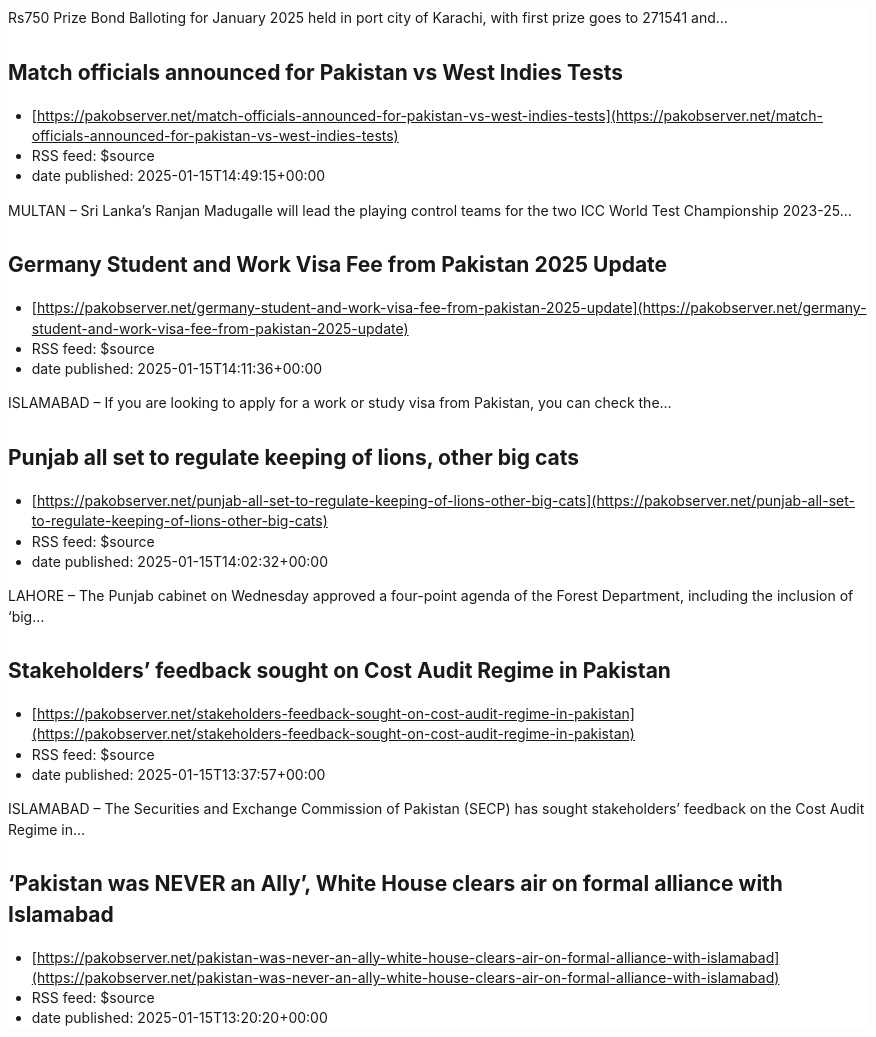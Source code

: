 Rs750 Prize Bond Balloting for January 2025 held in port city of Karachi, with first prize goes to 271541 and…

## Match officials announced for Pakistan vs West Indies Tests
 - [https://pakobserver.net/match-officials-announced-for-pakistan-vs-west-indies-tests](https://pakobserver.net/match-officials-announced-for-pakistan-vs-west-indies-tests)
 - RSS feed: $source
 - date published: 2025-01-15T14:49:15+00:00

MULTAN &#8211; Sri Lanka’s Ranjan Madugalle will lead the playing control teams for the two ICC World Test Championship 2023-25…

## Germany Student and Work Visa Fee from Pakistan 2025 Update
 - [https://pakobserver.net/germany-student-and-work-visa-fee-from-pakistan-2025-update](https://pakobserver.net/germany-student-and-work-visa-fee-from-pakistan-2025-update)
 - RSS feed: $source
 - date published: 2025-01-15T14:11:36+00:00

ISLAMABAD – If you are looking to apply for a work or study visa from Pakistan, you can check the…

## Punjab all set to regulate keeping of lions, other big cats
 - [https://pakobserver.net/punjab-all-set-to-regulate-keeping-of-lions-other-big-cats](https://pakobserver.net/punjab-all-set-to-regulate-keeping-of-lions-other-big-cats)
 - RSS feed: $source
 - date published: 2025-01-15T14:02:32+00:00

LAHORE – The Punjab cabinet on Wednesday approved a four-point agenda of the Forest Department, including the inclusion of ‘big…

## Stakeholders’ feedback sought on Cost Audit Regime in Pakistan
 - [https://pakobserver.net/stakeholders-feedback-sought-on-cost-audit-regime-in-pakistan](https://pakobserver.net/stakeholders-feedback-sought-on-cost-audit-regime-in-pakistan)
 - RSS feed: $source
 - date published: 2025-01-15T13:37:57+00:00

ISLAMABAD &#8211; The Securities and Exchange Commission of Pakistan (SECP) has sought stakeholders’ feedback on the Cost Audit Regime in…

## ‘Pakistan was NEVER an Ally’, White House clears air on formal alliance with Islamabad
 - [https://pakobserver.net/pakistan-was-never-an-ally-white-house-clears-air-on-formal-alliance-with-islamabad](https://pakobserver.net/pakistan-was-never-an-ally-white-house-clears-air-on-formal-alliance-with-islamabad)
 - RSS feed: $source
 - date published: 2025-01-15T13:20:20+00:00
